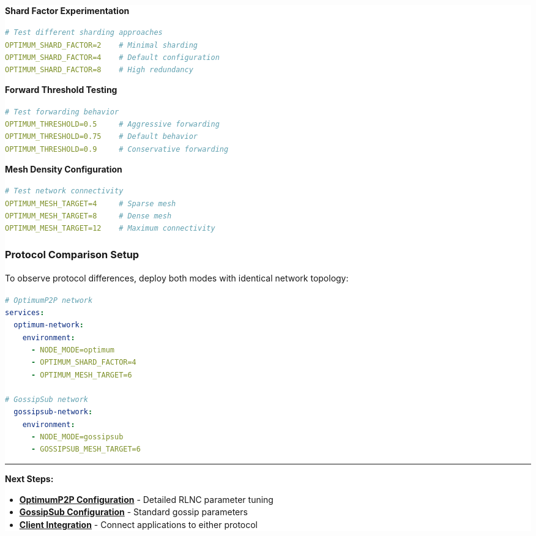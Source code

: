 **Shard Factor Experimentation**
```yaml
# Test different sharding approaches
OPTIMUM_SHARD_FACTOR=2    # Minimal sharding
OPTIMUM_SHARD_FACTOR=4    # Default configuration  
OPTIMUM_SHARD_FACTOR=8    # High redundancy
```

**Forward Threshold Testing**
```yaml
# Test forwarding behavior
OPTIMUM_THRESHOLD=0.5     # Aggressive forwarding
OPTIMUM_THRESHOLD=0.75    # Default behavior
OPTIMUM_THRESHOLD=0.9     # Conservative forwarding
```

**Mesh Density Configuration**
```yaml
# Test network connectivity
OPTIMUM_MESH_TARGET=4     # Sparse mesh
OPTIMUM_MESH_TARGET=8     # Dense mesh
OPTIMUM_MESH_TARGET=12    # Maximum connectivity
```

### Protocol Comparison Setup

To observe protocol differences, deploy both modes with identical network topology:

```yaml
# OptimumP2P network
services:
  optimum-network:
    environment:
      - NODE_MODE=optimum
      - OPTIMUM_SHARD_FACTOR=4
      - OPTIMUM_MESH_TARGET=6

# GossipSub network  
  gossipsub-network:
    environment:
      - NODE_MODE=gossipsub
      - GOSSIPSUB_MESH_TARGET=6
```


---

**Next Steps:**
* **[OptimumP2P Configuration](./optimump2p.md)** - Detailed RLNC parameter tuning
* **[GossipSub Configuration](./gossipsub.md)** - Standard gossip parameters
* **[Client Integration](../clients/)** - Connect applications to either protocol 